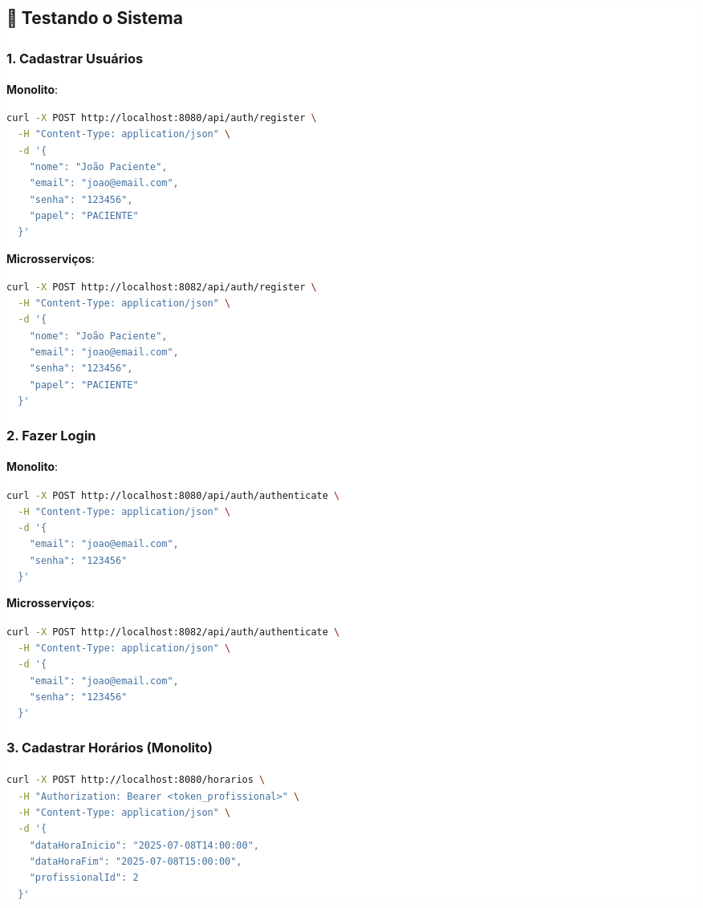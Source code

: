 
## 🧪 Testando o Sistema

### 1. Cadastrar Usuários

**Monolito**:
```bash
curl -X POST http://localhost:8080/api/auth/register \
  -H "Content-Type: application/json" \
  -d '{
    "nome": "João Paciente",
    "email": "joao@email.com", 
    "senha": "123456",
    "papel": "PACIENTE"
  }'
```

**Microsserviços**:
```bash
curl -X POST http://localhost:8082/api/auth/register \
  -H "Content-Type: application/json" \
  -d '{
    "nome": "João Paciente",
    "email": "joao@email.com",
    "senha": "123456", 
    "papel": "PACIENTE"
  }'
```

### 2. Fazer Login

**Monolito**:
```bash
curl -X POST http://localhost:8080/api/auth/authenticate \
  -H "Content-Type: application/json" \
  -d '{
    "email": "joao@email.com",
    "senha": "123456"
  }'
```

**Microsserviços**:
```bash
curl -X POST http://localhost:8082/api/auth/authenticate \
  -H "Content-Type: application/json" \
  -d '{
    "email": "joao@email.com",
    "senha": "123456"
  }'
```

### 3. Cadastrar Horários (Monolito)

```bash
curl -X POST http://localhost:8080/horarios \
  -H "Authorization: Bearer <token_profissional>" \
  -H "Content-Type: application/json" \
  -d '{
    "dataHoraInicio": "2025-07-08T14:00:00",
    "dataHoraFim": "2025-07-08T15:00:00",
    "profissionalId": 2
  }'
```
